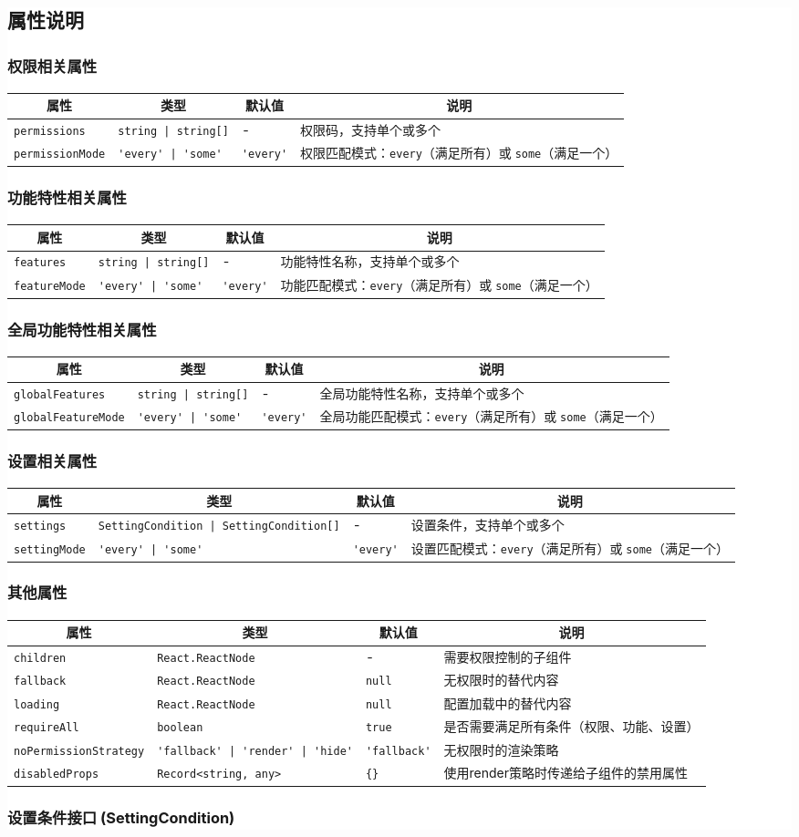 ## 属性说明

### 权限相关属性

| 属性 | 类型 | 默认值 | 说明 |
|------|------|--------|------|
| `permissions` | `string \| string[]` | - | 权限码，支持单个或多个 |
| `permissionMode` | `'every' \| 'some'` | `'every'` | 权限匹配模式：`every`（满足所有）或 `some`（满足一个） |

### 功能特性相关属性

| 属性 | 类型 | 默认值 | 说明 |
|------|------|--------|------|
| `features` | `string \| string[]` | - | 功能特性名称，支持单个或多个 |
| `featureMode` | `'every' \| 'some'` | `'every'` | 功能匹配模式：`every`（满足所有）或 `some`（满足一个） |

### 全局功能特性相关属性

| 属性 | 类型 | 默认值 | 说明 |
|------|------|--------|------|
| `globalFeatures` | `string \| string[]` | - | 全局功能特性名称，支持单个或多个 |
| `globalFeatureMode` | `'every' \| 'some'` | `'every'` | 全局功能匹配模式：`every`（满足所有）或 `some`（满足一个） |

### 设置相关属性

| 属性 | 类型 | 默认值 | 说明 |
|------|------|--------|------|
| `settings` | `SettingCondition \| SettingCondition[]` | - | 设置条件，支持单个或多个 |
| `settingMode` | `'every' \| 'some'` | `'every'` | 设置匹配模式：`every`（满足所有）或 `some`（满足一个） |

### 其他属性

| 属性 | 类型 | 默认值 | 说明 |
|------|------|--------|------|
| `children` | `React.ReactNode` | - | 需要权限控制的子组件 |
| `fallback` | `React.ReactNode` | `null` | 无权限时的替代内容 |
| `loading` | `React.ReactNode` | `null` | 配置加载中的替代内容 |
| `requireAll` | `boolean` | `true` | 是否需要满足所有条件（权限、功能、设置） |
| `noPermissionStrategy` | `'fallback' \| 'render' \| 'hide'` | `'fallback'` | 无权限时的渲染策略 |
| `disabledProps` | `Record<string, any>` | `{}` | 使用render策略时传递给子组件的禁用属性 |

### 设置条件接口 (SettingCondition)
